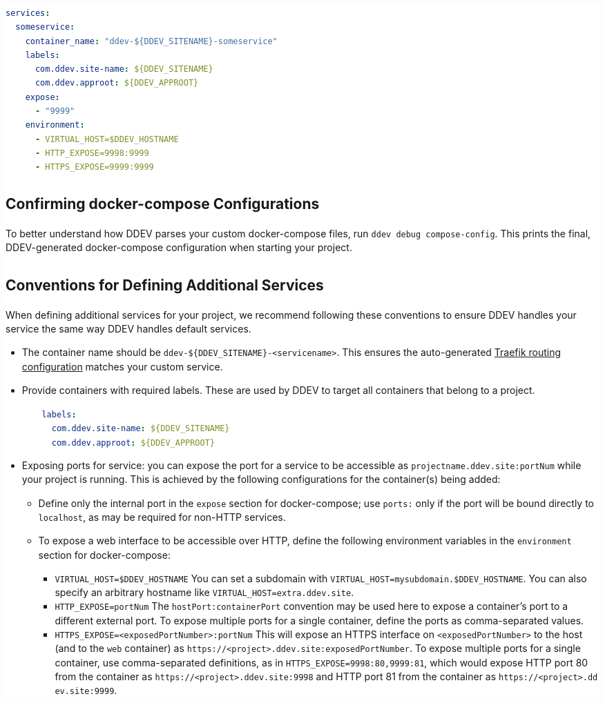 ```yaml
services:
  someservice:
    container_name: "ddev-${DDEV_SITENAME}-someservice"
    labels:
      com.ddev.site-name: ${DDEV_SITENAME}
      com.ddev.approot: ${DDEV_APPROOT}
    expose:
      - "9999"
    environment:
      - VIRTUAL_HOST=$DDEV_HOSTNAME
      - HTTP_EXPOSE=9998:9999
      - HTTPS_EXPOSE=9999:9999
```

## Confirming docker-compose Configurations

To better understand how DDEV parses your custom docker-compose files, run `ddev debug compose-config`. This prints the final, DDEV-generated docker-compose configuration when starting your project.

## Conventions for Defining Additional Services

When defining additional services for your project, we recommend following these conventions to ensure DDEV handles your service the same way DDEV handles default services.

* The container name should be `ddev-${DDEV_SITENAME}-<servicename>`. This ensures the auto-generated [Traefik routing configuration](./traefik-router.md#project-traefik-configuration) matches your custom service.
* Provide containers with required labels. These are used by DDEV to target all containers that belong to a project.

    ```yaml
        labels:
          com.ddev.site-name: ${DDEV_SITENAME}
          com.ddev.approot: ${DDEV_APPROOT}
    ```

* Exposing ports for service: you can expose the port for a service to be accessible as `projectname.ddev.site:portNum` while your project is running. This is achieved by the following configurations for the container(s) being added:

    * Define only the internal port in the `expose` section for docker-compose; use `ports:` only if the port will be bound directly to `localhost`, as may be required for non-HTTP services.

    * To expose a web interface to be accessible over HTTP, define the following environment variables in the `environment` section for docker-compose:

        * `VIRTUAL_HOST=$DDEV_HOSTNAME` You can set a subdomain with `VIRTUAL_HOST=mysubdomain.$DDEV_HOSTNAME`. You can also specify an arbitrary hostname like `VIRTUAL_HOST=extra.ddev.site`.
        * `HTTP_EXPOSE=portNum` The `hostPort:containerPort` convention may be used here to expose a container’s port to a different external port. To expose multiple ports for a single container, define the ports as comma-separated values.
        * `HTTPS_EXPOSE=<exposedPortNumber>:portNum` This will expose an HTTPS interface on `<exposedPortNumber>` to the host (and to the `web` container) as `https://<project>.ddev.site:exposedPortNumber`. To expose multiple ports for a single container, use comma-separated definitions, as in `HTTPS_EXPOSE=9998:80,9999:81`, which would expose HTTP port 80 from the container as `https://<project>.ddev.site:9998` and HTTP port 81 from the container as `https://<project>.ddev.site:9999`.
